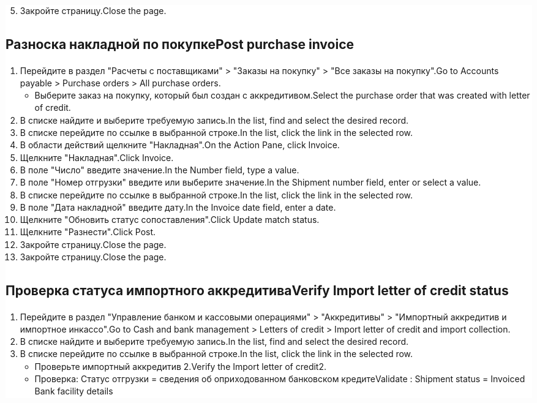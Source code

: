 5. <span data-ttu-id="568b0-188">Закройте страницу.</span><span class="sxs-lookup"><span data-stu-id="568b0-188">Close the page.</span></span>

## <a name="post-purchase-invoice"></a><span data-ttu-id="568b0-189">Разноска накладной по покупке</span><span class="sxs-lookup"><span data-stu-id="568b0-189">Post purchase invoice</span></span>
1. <span data-ttu-id="568b0-190">Перейдите в раздел "Расчеты с поставщиками" > "Заказы на покупку" > "Все заказы на покупку".</span><span class="sxs-lookup"><span data-stu-id="568b0-190">Go to Accounts payable > Purchase orders > All purchase orders.</span></span>
    * <span data-ttu-id="568b0-191">Выберите заказ на покупку, который был создан с аккредитивом.</span><span class="sxs-lookup"><span data-stu-id="568b0-191">Select the purchase order that was created with letter of credit.</span></span>  
2. <span data-ttu-id="568b0-192">В списке найдите и выберите требуемую запись.</span><span class="sxs-lookup"><span data-stu-id="568b0-192">In the list, find and select the desired record.</span></span>
3. <span data-ttu-id="568b0-193">В списке перейдите по ссылке в выбранной строке.</span><span class="sxs-lookup"><span data-stu-id="568b0-193">In the list, click the link in the selected row.</span></span>
4. <span data-ttu-id="568b0-194">В области действий щелкните "Накладная".</span><span class="sxs-lookup"><span data-stu-id="568b0-194">On the Action Pane, click Invoice.</span></span>
5. <span data-ttu-id="568b0-195">Щелкните "Накладная".</span><span class="sxs-lookup"><span data-stu-id="568b0-195">Click Invoice.</span></span>
6. <span data-ttu-id="568b0-196">В поле "Число" введите значение.</span><span class="sxs-lookup"><span data-stu-id="568b0-196">In the Number field, type a value.</span></span>
7. <span data-ttu-id="568b0-197">В поле "Номер отгрузки" введите или выберите значение.</span><span class="sxs-lookup"><span data-stu-id="568b0-197">In the Shipment number field, enter or select a value.</span></span>
8. <span data-ttu-id="568b0-198">В списке перейдите по ссылке в выбранной строке.</span><span class="sxs-lookup"><span data-stu-id="568b0-198">In the list, click the link in the selected row.</span></span>
9. <span data-ttu-id="568b0-199">В поле "Дата накладной" введите дату.</span><span class="sxs-lookup"><span data-stu-id="568b0-199">In the Invoice date field, enter a date.</span></span>
10. <span data-ttu-id="568b0-200">Щелкните "Обновить статус сопоставления".</span><span class="sxs-lookup"><span data-stu-id="568b0-200">Click Update match status.</span></span>
11. <span data-ttu-id="568b0-201">Щелкните "Разнести".</span><span class="sxs-lookup"><span data-stu-id="568b0-201">Click Post.</span></span>
12. <span data-ttu-id="568b0-202">Закройте страницу.</span><span class="sxs-lookup"><span data-stu-id="568b0-202">Close the page.</span></span>
13. <span data-ttu-id="568b0-203">Закройте страницу.</span><span class="sxs-lookup"><span data-stu-id="568b0-203">Close the page.</span></span>

## <a name="verify-import-letter-of-credit-status"></a><span data-ttu-id="568b0-204">Проверка статуса импортного аккредитива</span><span class="sxs-lookup"><span data-stu-id="568b0-204">Verify Import letter of credit status</span></span>
1. <span data-ttu-id="568b0-205">Перейдите в раздел "Управление банком и кассовыми операциями" > "Аккредитивы" > "Импортный аккредитив и импортное инкассо".</span><span class="sxs-lookup"><span data-stu-id="568b0-205">Go to Cash and bank management > Letters of credit > Import letter of credit and import collection.</span></span>
2. <span data-ttu-id="568b0-206">В списке найдите и выберите требуемую запись.</span><span class="sxs-lookup"><span data-stu-id="568b0-206">In the list, find and select the desired record.</span></span>
3. <span data-ttu-id="568b0-207">В списке перейдите по ссылке в выбранной строке.</span><span class="sxs-lookup"><span data-stu-id="568b0-207">In the list, click the link in the selected row.</span></span>
    * <span data-ttu-id="568b0-208">Проверьте импортный аккредитив 2.</span><span class="sxs-lookup"><span data-stu-id="568b0-208">Verify the Import letter of credit2.</span></span>  
    * <span data-ttu-id="568b0-209">Проверка: Статус отгрузки = сведения об оприходованном банковском кредите</span><span class="sxs-lookup"><span data-stu-id="568b0-209">Validate :  Shipment status = Invoiced  Bank facility details</span></span>  